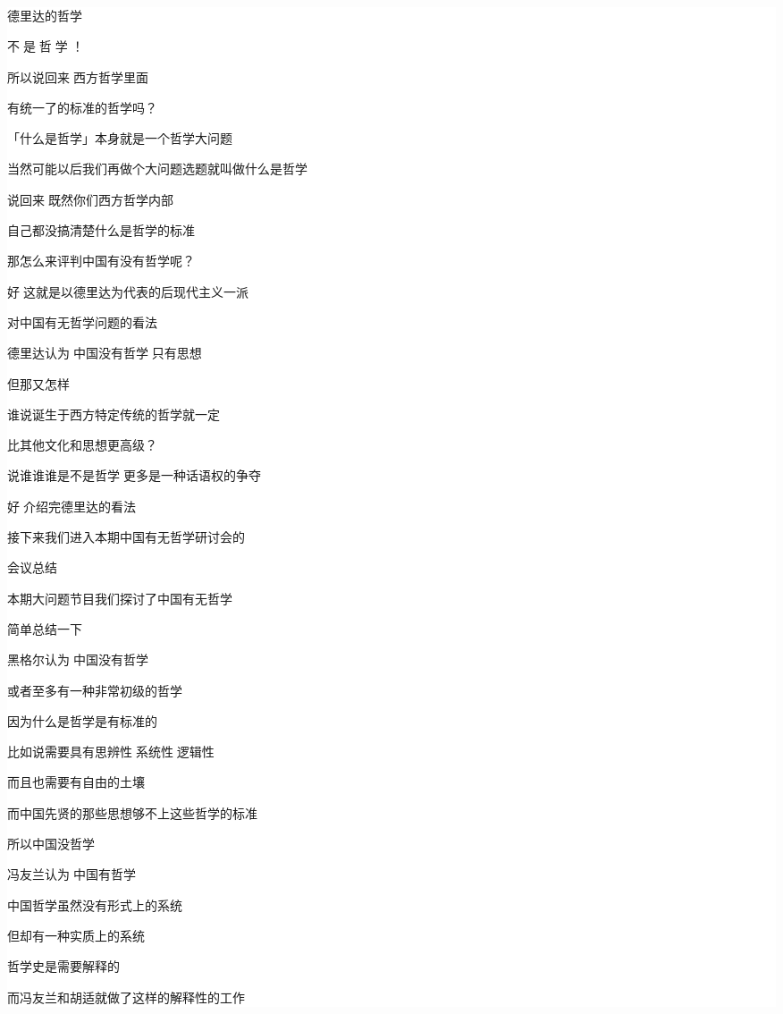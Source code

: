 德里达的哲学

不 是 哲 学 ！

所以说回来 西方哲学里面

有统一了的标准的哲学吗？

「什么是哲学」本身就是一个哲学大问题

当然可能以后我们再做个大问题选题就叫做什么是哲学

说回来 既然你们西方哲学内部

自己都没搞清楚什么是哲学的标准

那怎么来评判中国有没有哲学呢？

好 这就是以德里达为代表的后现代主义一派

对中国有无哲学问题的看法

德里达认为 中国没有哲学 只有思想

但那又怎样

谁说诞生于西方特定传统的哲学就一定

比其他文化和思想更高级？

说谁谁谁是不是哲学 更多是一种话语权的争夺

好 介绍完德里达的看法

接下来我们进入本期中国有无哲学研讨会的

会议总结

本期大问题节目我们探讨了中国有无哲学

简单总结一下

黑格尔认为 中国没有哲学

或者至多有一种非常初级的哲学

因为什么是哲学是有标准的

比如说需要具有思辨性 系统性 逻辑性

而且也需要有自由的土壤

而中国先贤的那些思想够不上这些哲学的标准

所以中国没哲学

冯友兰认为 中国有哲学

中国哲学虽然没有形式上的系统

但却有一种实质上的系统

哲学史是需要解释的

而冯友兰和胡适就做了这样的解释性的工作
